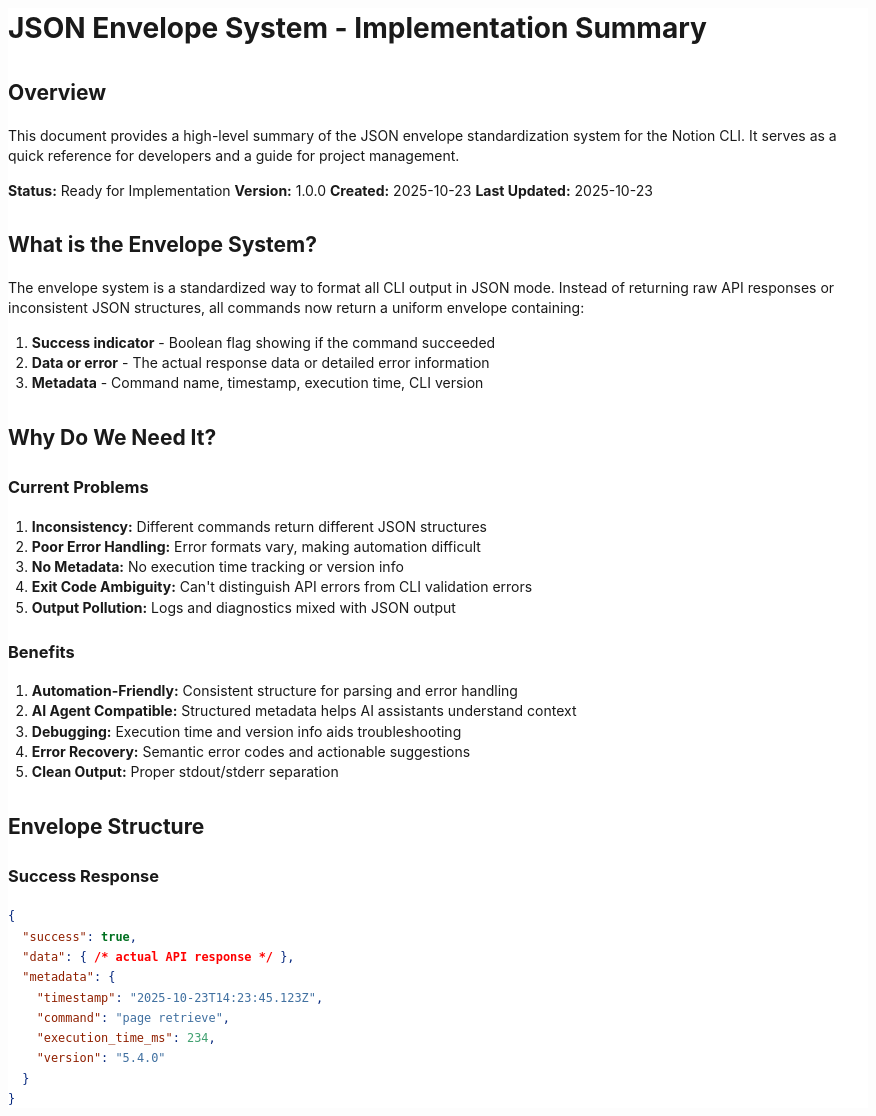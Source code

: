 # JSON Envelope System - Implementation Summary

## Overview

This document provides a high-level summary of the JSON envelope standardization system for the Notion CLI. It serves as a quick reference for developers and a guide for project management.

**Status:** Ready for Implementation
**Version:** 1.0.0
**Created:** 2025-10-23
**Last Updated:** 2025-10-23

## What is the Envelope System?

The envelope system is a standardized way to format all CLI output in JSON mode. Instead of returning raw API responses or inconsistent JSON structures, all commands now return a uniform envelope containing:

1. **Success indicator** - Boolean flag showing if the command succeeded
2. **Data or error** - The actual response data or detailed error information
3. **Metadata** - Command name, timestamp, execution time, CLI version

## Why Do We Need It?

### Current Problems

1. **Inconsistency:** Different commands return different JSON structures
2. **Poor Error Handling:** Error formats vary, making automation difficult
3. **No Metadata:** No execution time tracking or version info
4. **Exit Code Ambiguity:** Can't distinguish API errors from CLI validation errors
5. **Output Pollution:** Logs and diagnostics mixed with JSON output

### Benefits

1. **Automation-Friendly:** Consistent structure for parsing and error handling
2. **AI Agent Compatible:** Structured metadata helps AI assistants understand context
3. **Debugging:** Execution time and version info aids troubleshooting
4. **Error Recovery:** Semantic error codes and actionable suggestions
5. **Clean Output:** Proper stdout/stderr separation

## Envelope Structure

### Success Response

```json
{
  "success": true,
  "data": { /* actual API response */ },
  "metadata": {
    "timestamp": "2025-10-23T14:23:45.123Z",
    "command": "page retrieve",
    "execution_time_ms": 234,
    "version": "5.4.0"
  }
}
```
